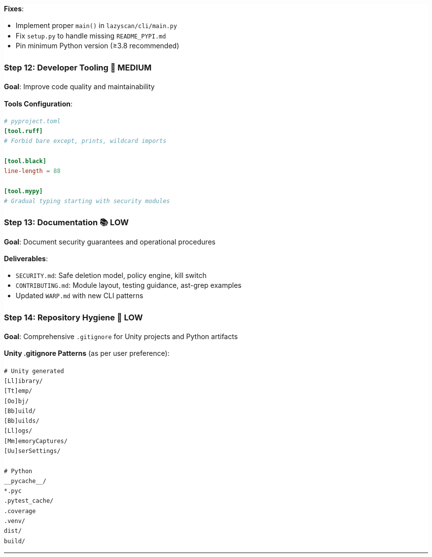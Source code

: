 **Fixes**:
- Implement proper `main()` in `lazyscan/cli/main.py`
- Fix `setup.py` to handle missing `README_PYPI.md`
- Pin minimum Python version (≥3.8 recommended)

### Step 12: Developer Tooling 🔧 MEDIUM
**Goal**: Improve code quality and maintainability

**Tools Configuration**:
```toml
# pyproject.toml
[tool.ruff]
# Forbid bare except, prints, wildcard imports

[tool.black]
line-length = 88

[tool.mypy]
# Gradual typing starting with security modules
```

### Step 13: Documentation 📚 LOW
**Goal**: Document security guarantees and operational procedures

**Deliverables**:
- `SECURITY.md`: Safe deletion model, policy engine, kill switch
- `CONTRIBUTING.md`: Module layout, testing guidance, ast-grep examples
- Updated `WARP.md` with new CLI patterns

### Step 14: Repository Hygiene 🧹 LOW
**Goal**: Comprehensive `.gitignore` for Unity projects and Python artifacts

**Unity .gitignore Patterns** (as per user preference):
```gitignore
# Unity generated
[Ll]ibrary/
[Tt]emp/
[Oo]bj/
[Bb]uild/
[Bb]uilds/
[Ll]ogs/
[Mm]emoryCaptures/
[Uu]serSettings/

# Python
__pycache__/
*.pyc
.pytest_cache/
.coverage
.venv/
dist/
build/
```

---